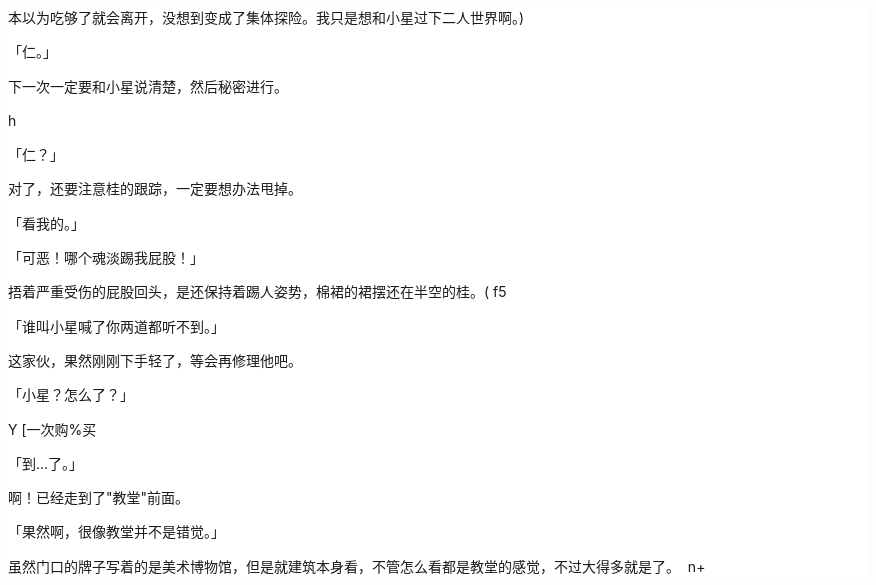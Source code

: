 

本以为吃够了就会离开，没想到变成了集体探险。我只是想和小星过下二人世界啊。)



「仁。」





下一次一定要和小星说清楚，然后秘密进行。

h



「仁？」





对了，还要注意桂的跟踪，一定要想办法甩掉。





「看我的。」





「可恶！哪个魂淡踢我屁股！」



捂着严重受伤的屁股回头，是还保持着踢人姿势，棉裙的裙摆还在半空的桂。( f5





「谁叫小星喊了你两道都听不到。」



这家伙，果然刚刚下手轻了，等会再修理他吧。





「小星？怎么了？」

Y [一次购%买


「到...了。」



啊！已经走到了"教堂"前面。



「果然啊，很像教堂并不是错觉。」





虽然门口的牌子写着的是美术博物馆，但是就建筑本身看，不管怎么看都是教堂的感觉，不过大得多就是了。  n+


